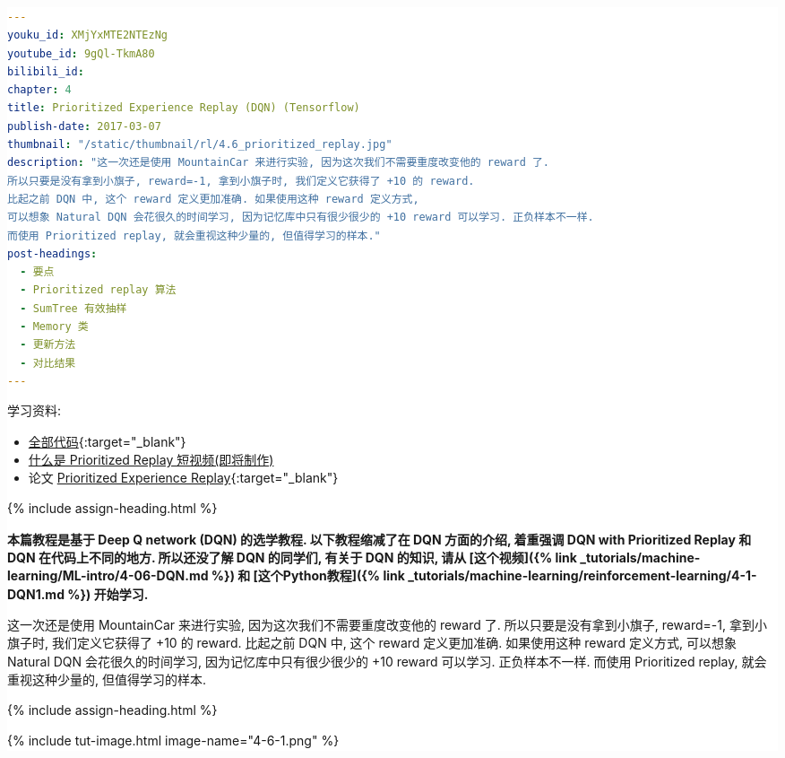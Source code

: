 ```yaml
---
youku_id: XMjYxMTE2NTEzNg
youtube_id: 9gQl-TkmA80
bilibili_id:
chapter: 4
title: Prioritized Experience Replay (DQN) (Tensorflow)
publish-date: 2017-03-07
thumbnail: "/static/thumbnail/rl/4.6_prioritized_replay.jpg"
description: "这一次还是使用 MountainCar 来进行实验, 因为这次我们不需要重度改变他的 reward 了.
所以只要是没有拿到小旗子, reward=-1, 拿到小旗子时, 我们定义它获得了 +10 的 reward.
比起之前 DQN 中, 这个 reward 定义更加准确. 如果使用这种 reward 定义方式,
可以想象 Natural DQN 会花很久的时间学习, 因为记忆库中只有很少很少的 +10 reward 可以学习. 正负样本不一样.
而使用 Prioritized replay, 就会重视这种少量的, 但值得学习的样本."
post-headings:
  - 要点
  - Prioritized replay 算法
  - SumTree 有效抽样
  - Memory 类
  - 更新方法
  - 对比结果
---
```



学习资料:
  * [全部代码](https://github.com/MorvanZhou/Reinforcement-learning-with-tensorflow/tree/master/contents/5.2_Prioritized_Replay_DQN){:target="_blank"}
  * [什么是 Prioritized Replay 短视频(即将制作)](#)
  * 论文 [Prioritized Experience Replay](https://arxiv.org/abs/1511.05952){:target="_blank"}

{% include assign-heading.html %}

**本篇教程是基于 Deep Q network (DQN) 的选学教程.
以下教程缩减了在 DQN 方面的介绍, 着重强调 DQN with Prioritized Replay 和 DQN 在代码上不同的地方.
所以还没了解 DQN 的同学们, 有关于 DQN 的知识,
请从 [这个视频]({% link _tutorials/machine-learning/ML-intro/4-06-DQN.md %})
和 [这个Python教程]({% link _tutorials/machine-learning/reinforcement-learning/4-1-DQN1.md %}) 开始学习.**

这一次还是使用 MountainCar 来进行实验, 因为这次我们不需要重度改变他的 reward 了.
所以只要是没有拿到小旗子, reward=-1, 拿到小旗子时, 我们定义它获得了 +10 的 reward.
比起之前 DQN 中, 这个 reward 定义更加准确. 如果使用这种 reward 定义方式,
可以想象 Natural DQN 会花很久的时间学习, 因为记忆库中只有很少很少的 +10 reward 可以学习. 正负样本不一样.
而使用 Prioritized replay, 就会重视这种少量的, 但值得学习的样本.

<video class="tut-content-video" controls loop autoplay muted>
  <source src="/static/results/reinforcement-learning/mountaincar dqn.mp4" type="video/mp4">
  Your browser does not support HTML5 video.
</video>



{% include assign-heading.html %}

{% include tut-image.html image-name="4-6-1.png" %}
